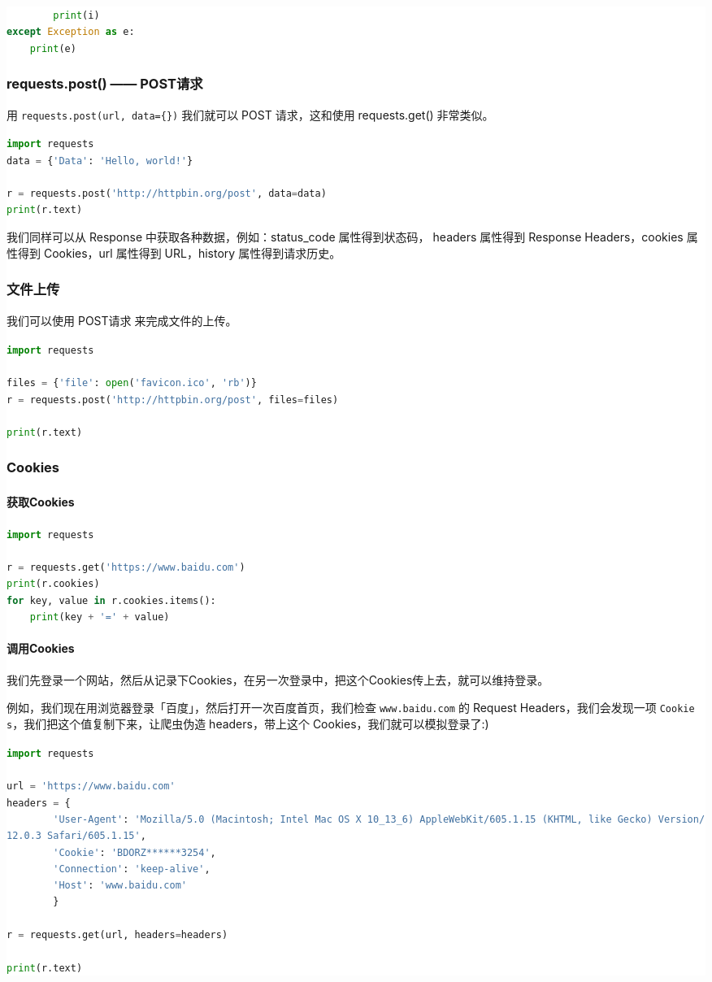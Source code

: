 ```python
        print(i)
except Exception as e:
    print(e)
```

### requests.post() —— POST请求

用 `requests.post(url, data={})` 我们就可以 POST 请求，这和使用 requests.get() 非常类似。

```python
import requests
data = {'Data': 'Hello, world!'}

r = requests.post('http://httpbin.org/post', data=data)
print(r.text)
```

我们同样可以从 Response 中获取各种数据，例如：status_code 属性得到状态码， headers 属性得到 Response Headers，cookies 属性得到 Cookies，url 属性得到 URL，history 属性得到请求历史。

### 文件上传

我们可以使用 POST请求 来完成文件的上传。

```python
import requests

files = {'file': open('favicon.ico', 'rb')}
r = requests.post('http://httpbin.org/post', files=files)

print(r.text)
```

### Cookies

#### 获取Cookies

```python
import requests

r = requests.get('https://www.baidu.com')
print(r.cookies)
for key, value in r.cookies.items():
    print(key + '=' + value)
```

#### 调用Cookies

我们先登录一个网站，然后从记录下Cookies，在另一次登录中，把这个Cookies传上去，就可以维持登录。

例如，我们现在用浏览器登录「百度」，然后打开一次百度首页，我们检查 `www.baidu.com` 的 Request Headers，我们会发现一项 `Cookies`，我们把这个值复制下来，让爬虫伪造 headers，带上这个 Cookies，我们就可以模拟登录了:)

```python
import requests

url = 'https://www.baidu.com'
headers = {
        'User-Agent': 'Mozilla/5.0 (Macintosh; Intel Mac OS X 10_13_6) AppleWebKit/605.1.15 (KHTML, like Gecko) Version/12.0.3 Safari/605.1.15',
        'Cookie': 'BDORZ******3254',
        'Connection': 'keep-alive',
        'Host': 'www.baidu.com'
        }

r = requests.get(url, headers=headers)

print(r.text)
```